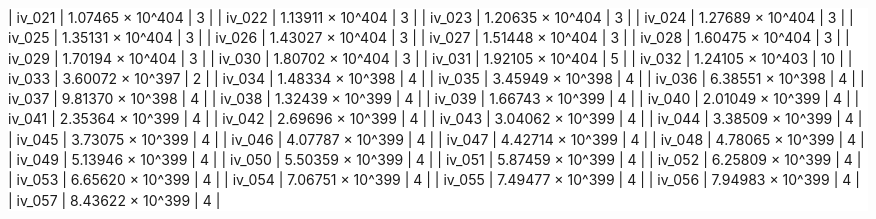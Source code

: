 | iv_021 | 1.07465 × 10^404 | 3 |
| iv_022 | 1.13911 × 10^404 | 3 |
| iv_023 | 1.20635 × 10^404 | 3 |
| iv_024 | 1.27689 × 10^404 | 3 |
| iv_025 | 1.35131 × 10^404 | 3 |
| iv_026 | 1.43027 × 10^404 | 3 |
| iv_027 | 1.51448 × 10^404 | 3 |
| iv_028 | 1.60475 × 10^404 | 3 |
| iv_029 | 1.70194 × 10^404 | 3 |
| iv_030 | 1.80702 × 10^404 | 3 |
| iv_031 | 1.92105 × 10^404 | 5 |
| iv_032 | 1.24105 × 10^403 | 10 |
| iv_033 | 3.60072 × 10^397 | 2 |
| iv_034 | 1.48334 × 10^398 | 4 |
| iv_035 | 3.45949 × 10^398 | 4 |
| iv_036 | 6.38551 × 10^398 | 4 |
| iv_037 | 9.81370 × 10^398 | 4 |
| iv_038 | 1.32439 × 10^399 | 4 |
| iv_039 | 1.66743 × 10^399 | 4 |
| iv_040 | 2.01049 × 10^399 | 4 |
| iv_041 | 2.35364 × 10^399 | 4 |
| iv_042 | 2.69696 × 10^399 | 4 |
| iv_043 | 3.04062 × 10^399 | 4 |
| iv_044 | 3.38509 × 10^399 | 4 |
| iv_045 | 3.73075 × 10^399 | 4 |
| iv_046 | 4.07787 × 10^399 | 4 |
| iv_047 | 4.42714 × 10^399 | 4 |
| iv_048 | 4.78065 × 10^399 | 4 |
| iv_049 | 5.13946 × 10^399 | 4 |
| iv_050 | 5.50359 × 10^399 | 4 |
| iv_051 | 5.87459 × 10^399 | 4 |
| iv_052 | 6.25809 × 10^399 | 4 |
| iv_053 | 6.65620 × 10^399 | 4 |
| iv_054 | 7.06751 × 10^399 | 4 |
| iv_055 | 7.49477 × 10^399 | 4 |
| iv_056 | 7.94983 × 10^399 | 4 |
| iv_057 | 8.43622 × 10^399 | 4 |